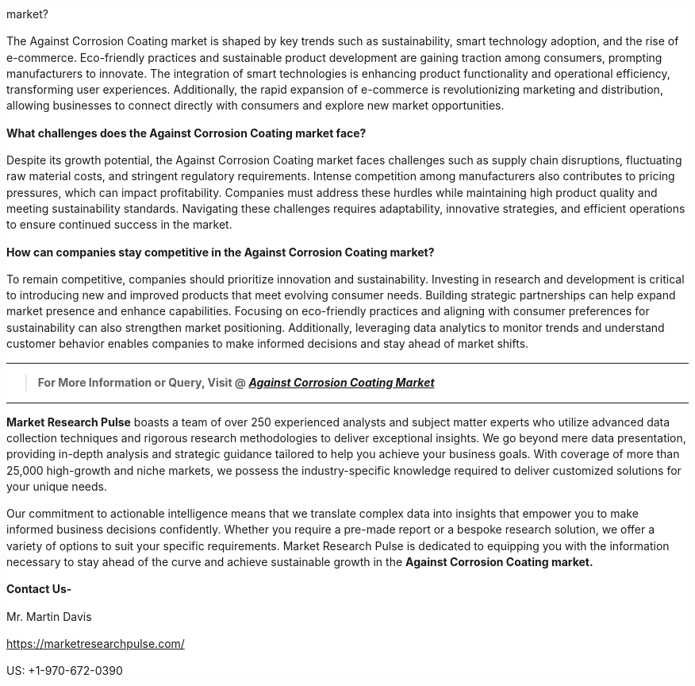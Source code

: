 market?</strong></p><p>The Against Corrosion Coating market is shaped by key trends such as sustainability, smart technology adoption, and the rise of e-commerce. Eco-friendly practices and sustainable product development are gaining traction among consumers, prompting manufacturers to innovate. The integration of smart technologies is enhancing product functionality and operational efficiency, transforming user experiences. Additionally, the rapid expansion of e-commerce is revolutionizing marketing and distribution, allowing businesses to connect directly with consumers and explore new market opportunities.</p><p><strong>What challenges does the Against Corrosion Coating market face?</strong></p><p>Despite its growth potential, the Against Corrosion Coating market faces challenges such as supply chain disruptions, fluctuating raw material costs, and stringent regulatory requirements. Intense competition among manufacturers also contributes to pricing pressures, which can impact profitability. Companies must address these hurdles while maintaining high product quality and meeting sustainability standards. Navigating these challenges requires adaptability, innovative strategies, and efficient operations to ensure continued success in the market.</p><p><strong>How can companies stay competitive in the Against Corrosion Coating market?</strong></p><p>To remain competitive, companies should prioritize innovation and sustainability. Investing in research and development is critical to introducing new and improved products that meet evolving consumer needs. Building strategic partnerships can help expand market presence and enhance capabilities. Focusing on eco-friendly practices and aligning with consumer preferences for sustainability can also strengthen market positioning. Additionally, leveraging data analytics to monitor trends and understand customer behavior enables companies to make informed decisions and stay ahead of market shifts.</p><hr /><blockquote><p><strong>For More Information or Query, Visit @&nbsp;<em><a href="https://marketresearchpulse.com/report/102157/against-corrosion-coating-market?utm_source=Linkedin&utm_medium=091">Against Corrosion Coating Market</a></em></strong></p></blockquote><hr /><p><strong>Market Research Pulse</strong> boasts a team of over 250 experienced analysts and subject matter experts who utilize advanced data collection techniques and rigorous research methodologies to deliver exceptional insights. We go beyond mere data presentation, providing in-depth analysis and strategic guidance tailored to help you achieve your business goals. With coverage of more than 25,000 high-growth and niche markets, we possess the industry-specific knowledge required to deliver customized solutions for your unique needs.</p><p>Our commitment to actionable intelligence means that we translate complex data into insights that empower you to make informed business decisions confidently. Whether you require a pre-made report or a bespoke research solution, we offer a variety of options to suit your specific requirements. Market Research Pulse is dedicated to equipping you with the information necessary to stay ahead of the curve and achieve sustainable growth in the <strong>Against Corrosion Coating market.</strong></p><p><strong>Contact Us-</strong></p><p>Mr. Martin Davis</p><p>https://marketresearchpulse.com/</p><p>US: +1-970-672-0390</p>
